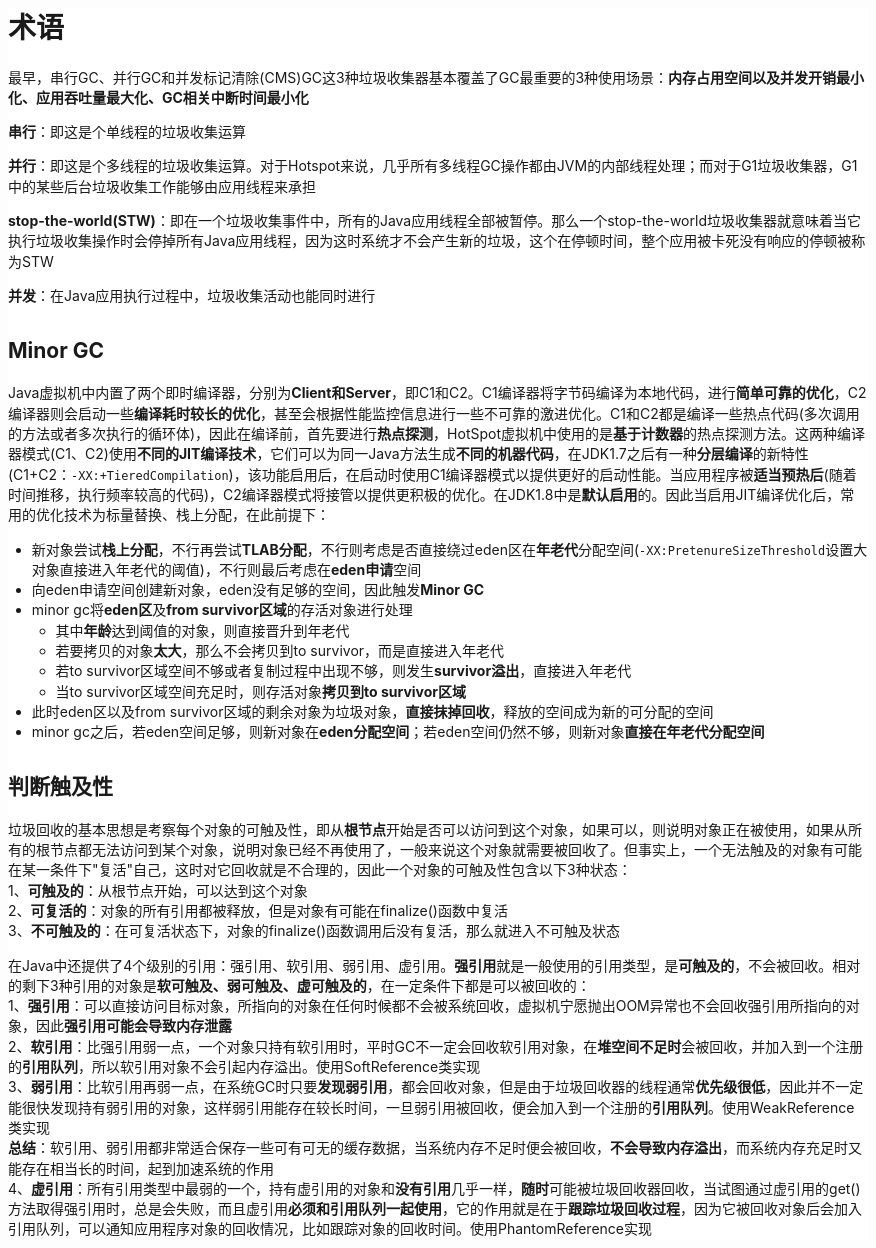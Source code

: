 

# 术语

最早，串行GC、并行GC和并发标记清除(CMS)GC这3种垃圾收集器基本覆盖了GC最重要的3种使用场景：**内存占用空间以及并发开销最小化、应用吞吐量最大化、GC相关中断时间最小化**

**串行**：即这是个单线程的垃圾收集运算

**并行**：即这是个多线程的垃圾收集运算。对于Hotspot来说，几乎所有多线程GC操作都由JVM的内部线程处理；而对于G1垃圾收集器，G1中的某些后台垃圾收集工作能够由应用线程来承担

**stop-the-world(STW)**：即在一个垃圾收集事件中，所有的Java应用线程全部被暂停。那么一个stop-the-world垃圾收集器就意味着当它执行垃圾收集操作时会停掉所有Java应用线程，因为这时系统才不会产生新的垃圾，这个在停顿时间，整个应用被卡死没有响应的停顿被称为STW

**并发**：在Java应用执行过程中，垃圾收集活动也能同时进行

## Minor GC

Java虚拟机中内置了两个即时编译器，分别为**Client和Server**，即C1和C2。C1编译器将字节码编译为本地代码，进行**简单可靠的优化**，C2编译器则会启动一些**编译耗时较长的优化**，甚至会根据性能监控信息进行一些不可靠的激进优化。C1和C2都是编译一些热点代码(多次调用的方法或者多次执行的循环体)，因此在编译前，首先要进行**热点探测**，HotSpot虚拟机中使用的是**基于计数器**的热点探测方法。这两种编译器模式(C1、C2)使用**不同的JIT编译技术**，它们可以为同一Java方法生成**不同的机器代码**，在JDK1.7之后有一种**分层编译**的新特性(C1+C2：`-XX:+TieredCompilation`)，该功能启用后，在启动时使用C1编译器模式以提供更好的启动性能。当应用程序被**适当预热后**(随着时间推移，执行频率较高的代码)，C2编译器模式将接管以提供更积极的优化。在JDK1.8中是**默认启用**的。因此当启用JIT编译优化后，常用的优化技术为标量替换、栈上分配，在此前提下：
+ 新对象尝试**栈上分配**，不行再尝试**TLAB分配**，不行则考虑是否直接绕过eden区在**年老代**分配空间(`-XX:PretenureSizeThreshold`设置大对象直接进入年老代的阈值)，不行则最后考虑在**eden申请**空间
+ 向eden申请空间创建新对象，eden没有足够的空间，因此触发**Minor GC**
+ minor gc将**eden区**及**from survivor区域**的存活对象进行处理
	- 其中**年龄**达到阈值的对象，则直接晋升到年老代
	- 若要拷贝的对象**太大**，那么不会拷贝到to survivor，而是直接进入年老代
	- 若to survivor区域空间不够或者复制过程中出现不够，则发生**survivor溢出**，直接进入年老代
	- 当to survivor区域空间充足时，则存活对象**拷贝到to survivor区域**
+ 此时eden区以及from survivor区域的剩余对象为垃圾对象，**直接抹掉回收**，释放的空间成为新的可分配的空间
+ minor gc之后，若eden空间足够，则新对象在**eden分配空间**；若eden空间仍然不够，则新对象**直接在年老代分配空间**

## 判断触及性

垃圾回收的基本思想是考察每个对象的可触及性，即从**根节点**开始是否可以访问到这个对象，如果可以，则说明对象正在被使用，如果从所有的根节点都无法访问到某个对象，说明对象已经不再使用了，一般来说这个对象就需要被回收了。但事实上，一个无法触及的对象有可能在某一条件下"复活"自己，这时对它回收就是不合理的，因此一个对象的可触及性包含以下3种状态：  
1、**可触及的**：从根节点开始，可以达到这个对象  
2、**可复活的**：对象的所有引用都被释放，但是对象有可能在finalize()函数中复活  
3、**不可触及的**：在可复活状态下，对象的finalize()函数调用后没有复活，那么就进入不可触及状态

在Java中还提供了4个级别的引用：强引用、软引用、弱引用、虚引用。**强引用**就是一般使用的引用类型，是**可触及的**，不会被回收。相对的剩下3种引用的对象是**软可触及、弱可触及、虚可触及的**，在一定条件下都是可以被回收的：  
1、**强引用**：可以直接访问目标对象，所指向的对象在任何时候都不会被系统回收，虚拟机宁愿抛出OOM异常也不会回收强引用所指向的对象，因此**强引用可能会导致内存泄露**  
2、**软引用**：比强引用弱一点，一个对象只持有软引用时，平时GC不一定会回收软引用对象，在**堆空间不足时**会被回收，并加入到一个注册的**引用队列**，所以软引用对象不会引起内存溢出。使用SoftReference类实现  
3、**弱引用**：比软引用再弱一点，在系统GC时只要**发现弱引用**，都会回收对象，但是由于垃圾回收器的线程通常**优先级很低**，因此并不一定能很快发现持有弱引用的对象，这样弱引用能存在较长时间，一旦弱引用被回收，便会加入到一个注册的**引用队列**。使用WeakReference类实现  
**总结**：软引用、弱引用都非常适合保存一些可有可无的缓存数据，当系统内存不足时便会被回收，**不会导致内存溢出**，而系统内存充足时又能存在相当长的时间，起到加速系统的作用  
4、**虚引用**：所有引用类型中最弱的一个，持有虚引用的对象和**没有引用**几乎一样，**随时**可能被垃圾回收器回收，当试图通过虚引用的get()方法取得强引用时，总是会失败，而且虚引用**必须和引用队列一起使用**，它的作用就是在于**跟踪垃圾回收过程**，因为它被回收对象后会加入引用队列，可以通知应用程序对象的回收情况，比如跟踪对象的回收时间。使用PhantomReference实现



